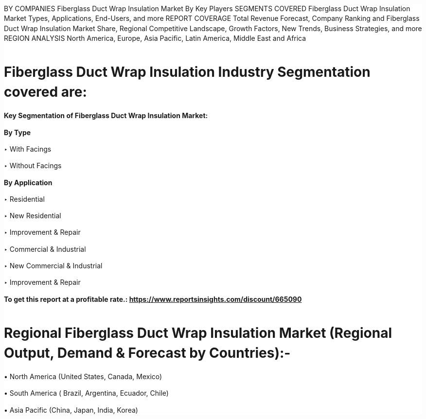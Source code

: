 <tr>
<td>BY COMPANIES</td>
<td>Fiberglass Duct Wrap Insulation Market By Key Players</td>
</tr>
<tr>
<td>SEGMENTS COVERED</td>
<td>Fiberglass Duct Wrap Insulation Market Types, Applications, End-Users, and more</td>
</tr>
<tr>
<td>REPORT COVERAGE</td>
<td>Total Revenue Forecast, Company Ranking and Fiberglass Duct Wrap Insulation Market Share, Regional Competitive Landscape, Growth Factors, New Trends, Business Strategies, and more</td>
</tr>
<tr>
<td>REGION ANALYSIS</td>
<td>North America, Europe, Asia Pacific, Latin America, Middle East and Africa</td>
</tr>
</table>

# <strong>Fiberglass Duct Wrap Insulation Industry Segmentation covered are:</strong>

<strong>Key Segmentation of Fiberglass Duct Wrap Insulation Market:</strong> 

<Strong>By Type</Strong>

‣ With Facings

‣ Without Facings

<Strong>By Application</Strong> 

‣ Residential 

‣  New Residential

‣  Improvement & Repair

‣ Commercial & Industrial 

‣  New Commercial & Industrial

‣  Improvement & Repair

<strong>To get this report at a profitable rate.: <a href=https://www.reportsinsights.com/discount/665090>https://www.reportsinsights.com/discount/665090</a></strong></font>

# <strong>Regional Fiberglass Duct Wrap Insulation Market (Regional Output, Demand &amp; Forecast by Countries):-</strong>

• North America (United States, Canada, Mexico)

• South America ( Brazil, Argentina, Ecuador, Chile)

• Asia Pacific (China, Japan, India, Korea)
